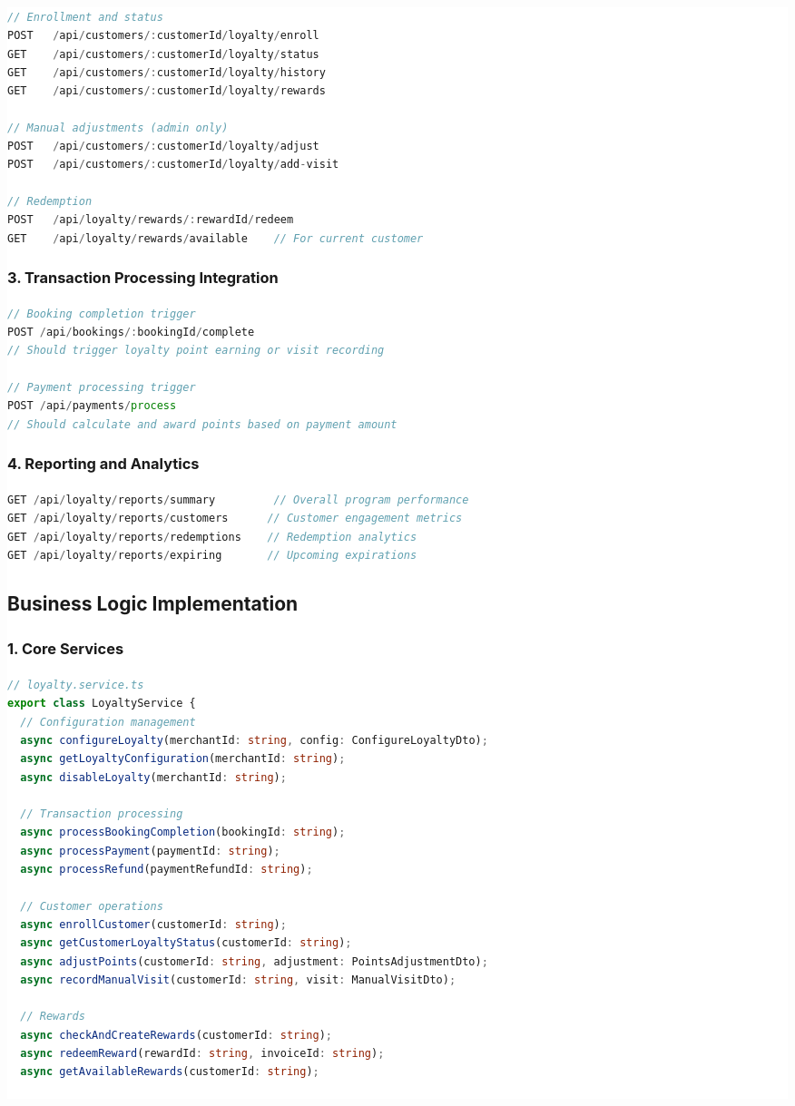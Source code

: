 ```typescript
// Enrollment and status
POST   /api/customers/:customerId/loyalty/enroll
GET    /api/customers/:customerId/loyalty/status
GET    /api/customers/:customerId/loyalty/history
GET    /api/customers/:customerId/loyalty/rewards

// Manual adjustments (admin only)
POST   /api/customers/:customerId/loyalty/adjust
POST   /api/customers/:customerId/loyalty/add-visit

// Redemption
POST   /api/loyalty/rewards/:rewardId/redeem
GET    /api/loyalty/rewards/available    // For current customer
```

### 3. Transaction Processing Integration

```typescript
// Booking completion trigger
POST /api/bookings/:bookingId/complete
// Should trigger loyalty point earning or visit recording

// Payment processing trigger  
POST /api/payments/process
// Should calculate and award points based on payment amount
```

### 4. Reporting and Analytics

```typescript
GET /api/loyalty/reports/summary         // Overall program performance
GET /api/loyalty/reports/customers      // Customer engagement metrics
GET /api/loyalty/reports/redemptions    // Redemption analytics
GET /api/loyalty/reports/expiring       // Upcoming expirations
```

## Business Logic Implementation

### 1. Core Services

```typescript
// loyalty.service.ts
export class LoyaltyService {
  // Configuration management
  async configureLoyalty(merchantId: string, config: ConfigureLoyaltyDto);
  async getLoyaltyConfiguration(merchantId: string);
  async disableLoyalty(merchantId: string);
  
  // Transaction processing
  async processBookingCompletion(bookingId: string);
  async processPayment(paymentId: string);
  async processRefund(paymentRefundId: string);
  
  // Customer operations
  async enrollCustomer(customerId: string);
  async getCustomerLoyaltyStatus(customerId: string);
  async adjustPoints(customerId: string, adjustment: PointsAdjustmentDto);
  async recordManualVisit(customerId: string, visit: ManualVisitDto);
  
  // Rewards
  async checkAndCreateRewards(customerId: string);
  async redeemReward(rewardId: string, invoiceId: string);
  async getAvailableRewards(customerId: string);
  
```